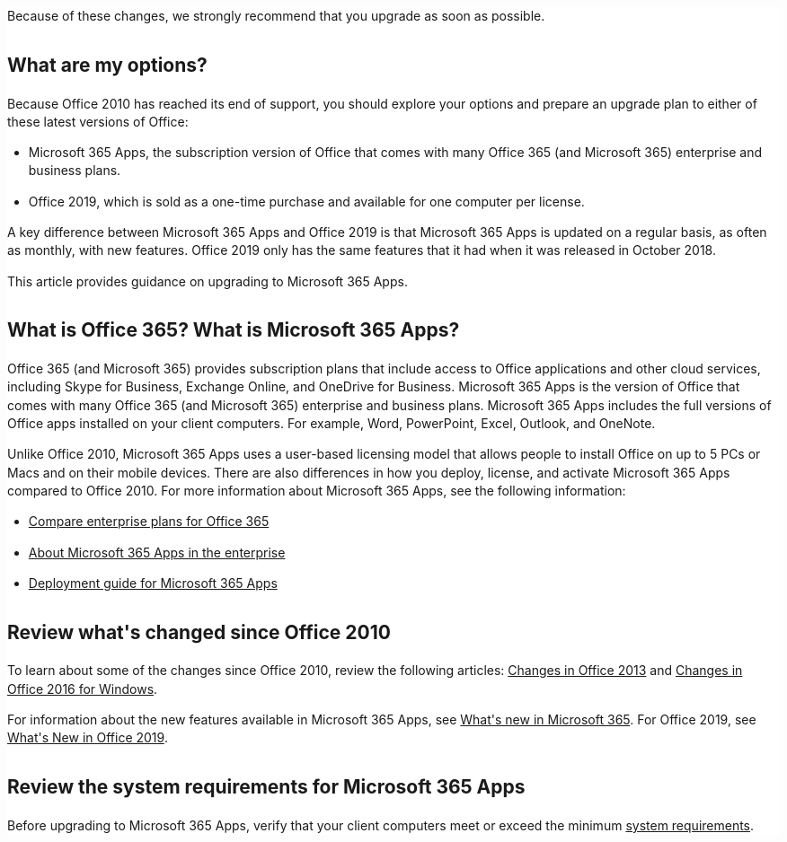 Because of these changes, we strongly recommend that you upgrade as soon as possible.
  
## What are my options?

Because Office 2010 has reached its end of support, you should explore your options and prepare an upgrade plan to either of these latest versions of Office: 
  
- Microsoft 365 Apps, the subscription version of Office that comes with many Office 365 (and Microsoft 365) enterprise and business plans.
    
- Office 2019, which is sold as a one-time purchase and available for one computer per license.
    
A key difference between Microsoft 365 Apps and Office 2019 is that Microsoft 365 Apps is updated on a regular basis, as often as monthly, with new features. Office 2019 only has the same features that it had when it was released in October 2018.
  
This article provides guidance on upgrading to Microsoft 365 Apps.
  
## What is Office 365? What is Microsoft 365 Apps?

Office 365 (and Microsoft 365) provides subscription plans that include access to Office applications and other cloud services, including Skype for Business, Exchange Online, and OneDrive for Business. Microsoft 365 Apps is the version of Office that comes with many Office 365 (and Microsoft 365) enterprise and business plans. Microsoft 365 Apps includes the full versions of Office apps installed on your client computers. For example, Word, PowerPoint, Excel, Outlook, and OneNote.
  
Unlike Office 2010, Microsoft 365 Apps uses a user-based licensing model that allows people to install Office on up to 5 PCs or Macs and on their mobile devices. There are also differences in how you deploy, license, and activate Microsoft 365 Apps compared to Office 2010. For more information about Microsoft 365 Apps, see the following information:
  
- [Compare enterprise plans for Office 365](https://products.office.com/business/compare-more-office-365-for-business-plans)
    
- [About Microsoft 365 Apps in the enterprise](../about-microsoft-365-apps.md)
    
- [Deployment guide for Microsoft 365 Apps](../deployment-guide-microsoft-365-apps.md)
    
## Review what's changed since Office 2010

To learn about some of the changes since Office 2010, review the following articles: [Changes in Office 2013](https://docs.microsoft.com/previous-versions/office/office-2013-resource-kit/cc178954%28v=office.15%29) and [Changes in Office 2016 for Windows](../office2016/changes-in-office-2016-for-windows-desktop.md).
  
For information about the new features available in Microsoft 365 Apps, see [What's new in Microsoft 365](https://support.microsoft.com/office/95c8d81d-08ba-42c1-914f-bca4603e1426). For Office 2019, see [What's New in Office 2019](https://support.microsoft.com/office/5077cbbe-0d94-44cc-b30e-654e37629b0c).
  
## Review the system requirements for Microsoft 365 Apps

Before upgrading to Microsoft 365 Apps, verify that your client computers meet or exceed the minimum [system requirements](https://www.microsoft.com/microsoft-365/microsoft-365-and-office-resources).
  